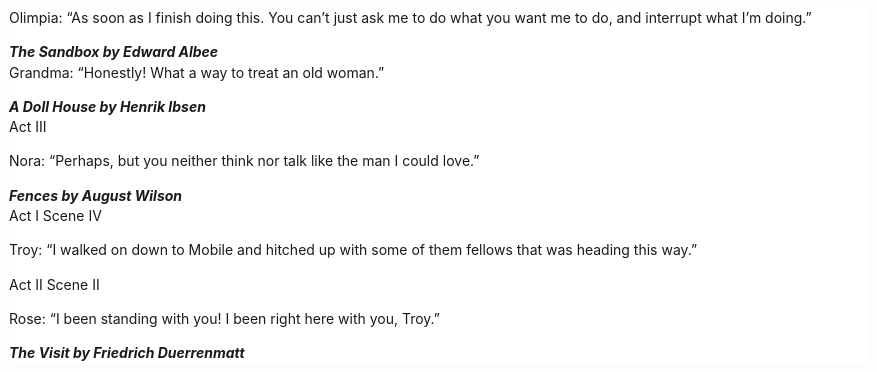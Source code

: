 </p>
<p>
Olimpia: “As soon as I finish doing this. You can’t just ask me to do what you want me to do, and interrupt what I’m doing.”
</p>
<p>
<b>
<i>
The Sandbox
<i>
by Edward Albee
</i>
</i>
</b>
<br/>
Grandma: “Honestly! What a way to treat an old woman.”
</p>
<p>
<b>
<i>
A Doll House
<i>
by Henrik Ibsen
</i>
</i>
</b>
<br/>
Act III
</p>
<p>
Nora: “Perhaps, but you neither think nor talk like the man I could love.”
</p>
<p>
<b>
<i>
Fences
<i>
by August Wilson
</i>
</i>
</b>
<br/>
Act I Scene IV
</p>
<p>
Troy: “I walked on down to Mobile and hitched up with some of them fellows that was heading this way.”
</p>
<p>
Act II Scene II
</p>
<p>
Rose: “I been standing with you! I been right here with you, Troy.”
</p>
<p>
<b>
<i>
The Visit
<i>
by Friedrich Duerrenmatt
</i>
</i>
</b>
<br/>